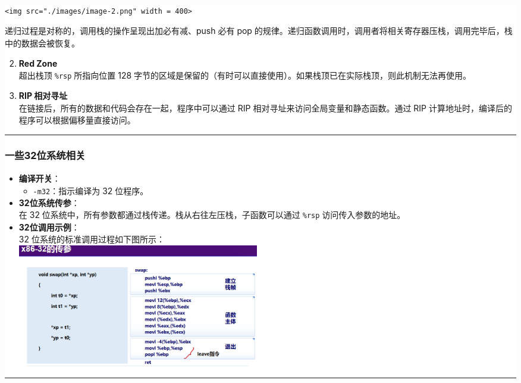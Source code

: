     <img src="./images/image-2.png" width = 400>  
   递归过程是对称的，调用栈的操作呈现出加必有减、push 必有 pop 的规律。递归函数调用时，调用者将相关寄存器压栈，调用完毕后，栈中的数据会被恢复。

2. **Red Zone**  
   超出栈顶 `%rsp` 所指向位置 128 字节的区域是保留的（有时可以直接使用）。如果栈顶已在实际栈顶，则此机制无法再使用。

3. **RIP 相对寻址**  
   在链接后，所有的数据和代码会存在一起，程序中可以通过 RIP 相对寻址来访问全局变量和静态函数。通过 RIP 计算地址时，编译后的程序可以根据偏移量直接访问。

---

### 一些32位系统相关
- **编译开关**：  
  - `-m32`：指示编译为 32 位程序。
- **32位系统传参**：  
  在 32 位系统中，所有参数都通过栈传递。栈从右往左压栈，子函数可以通过 `%rsp` 访问传入参数的地址。
- **32位调用示例**：  
  32 位系统的标准调用过程如下图所示：  
  <img src="./images/image-6.png" width = 400>  

---
